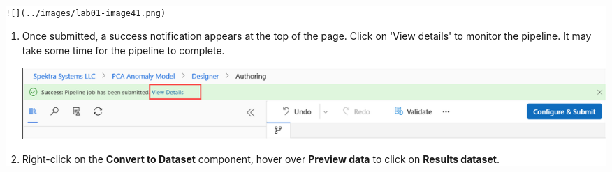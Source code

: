    ![](../images/lab01-image41.png)

1. Once submitted, a success notification appears at the top of the page. Click on 'View details' to monitor the pipeline. It may take some time for the pipeline to complete.

      ![](../images/lab01-image42.png)
     
1. Right-click on the **Convert to Dataset** component, hover over **Preview data** to click on **Results dataset**.
